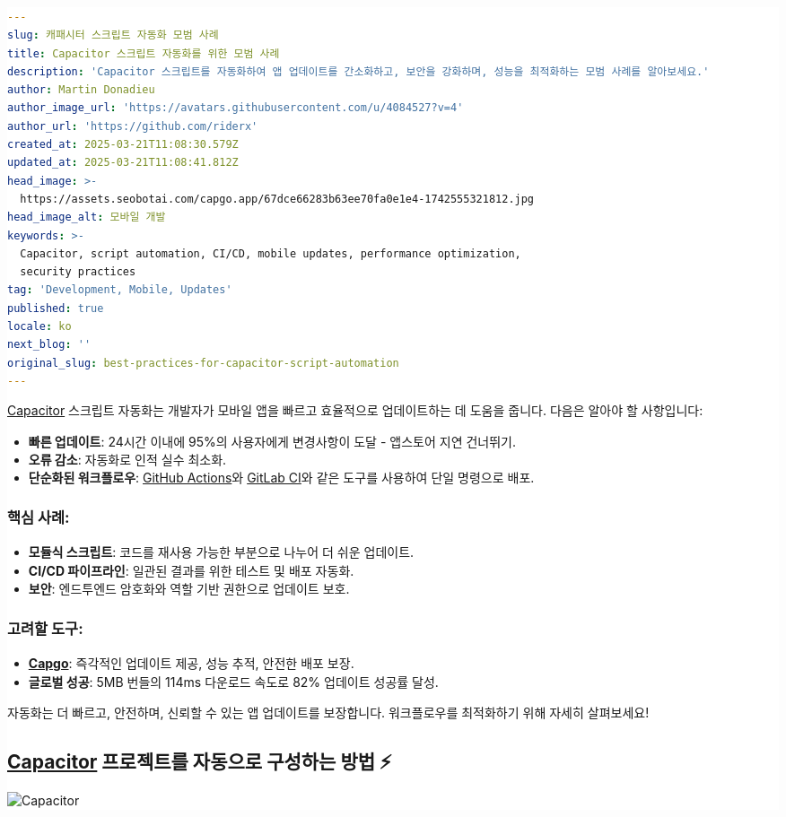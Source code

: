 ```yaml
---
slug: 캐패시터 스크립트 자동화 모범 사례
title: Capacitor 스크립트 자동화를 위한 모범 사례
description: 'Capacitor 스크립트를 자동화하여 앱 업데이트를 간소화하고, 보안을 강화하며, 성능을 최적화하는 모범 사례를 알아보세요.'
author: Martin Donadieu
author_image_url: 'https://avatars.githubusercontent.com/u/4084527?v=4'
author_url: 'https://github.com/riderx'
created_at: 2025-03-21T11:08:30.579Z
updated_at: 2025-03-21T11:08:41.812Z
head_image: >-
  https://assets.seobotai.com/capgo.app/67dce66283b63ee70fa0e1e4-1742555321812.jpg
head_image_alt: 모바일 개발
keywords: >-
  Capacitor, script automation, CI/CD, mobile updates, performance optimization,
  security practices
tag: 'Development, Mobile, Updates'
published: true
locale: ko
next_blog: ''
original_slug: best-practices-for-capacitor-script-automation
---
```

[Capacitor](https://capacitorjs.com/) 스크립트 자동화는 개발자가 모바일 앱을 빠르고 효율적으로 업데이트하는 데 도움을 줍니다. 다음은 알아야 할 사항입니다:

-   **빠른 업데이트**: 24시간 이내에 95%의 사용자에게 변경사항이 도달 - 앱스토어 지연 건너뛰기.
-   **오류 감소**: 자동화로 인적 실수 최소화.
-   **단순화된 워크플로우**: [GitHub Actions](https://docs.github.com/actions)와 [GitLab CI](https://docs.gitlab.com/ee/ci/)와 같은 도구를 사용하여 단일 명령으로 배포.

### 핵심 사례:

-   **모듈식 스크립트**: 코드를 재사용 가능한 부분으로 나누어 더 쉬운 업데이트.
-   **CI/CD 파이프라인**: 일관된 결과를 위한 테스트 및 배포 자동화.
-   **보안**: 엔드투엔드 암호화와 역할 기반 권한으로 업데이트 보호.

### 고려할 도구:

-   **[Capgo](https://capgo.app/)**: 즉각적인 업데이트 제공, 성능 추적, 안전한 배포 보장.
-   **글로벌 성공**: 5MB 번들의 114ms 다운로드 속도로 82% 업데이트 성공률 달성.

자동화는 더 빠르고, 안전하며, 신뢰할 수 있는 앱 업데이트를 보장합니다. 워크플로우를 최적화하기 위해 자세히 살펴보세요!

## [Capacitor](https://capacitorjs.com/) 프로젝트를 자동으로 구성하는 방법 ⚡️

![Capacitor](https://mars-images.imgix.net/seobot/screenshots/capacitorjs.com-4c1a6a7e452082d30f5bff9840b00b7d-2025-03-21.jpg?auto=compress)

<iframe src="https://www.youtube.com/embed/kYFZkmJ6rAc" title="YouTube video player" frameborder="0" allow="accelerometer; autoplay; clipboard-write; encrypted-media; gyroscope; picture-in-picture; web-share" referrerpolicy="strict-origin-when-cross-origin" style="width: 100%; height: 500px;" allowfullscreen></iframe>
